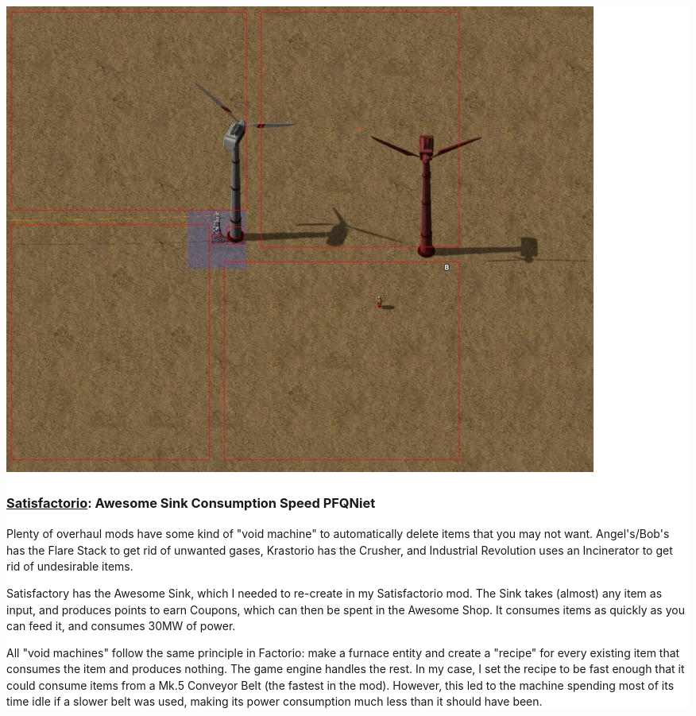 ![Example of the wind turbine's invisible collision boxes colliding with the placement of another windturbine.](media/nullius.jpg)

### [Satisfactorio](https://mods.factorio.com/mod/Satisfactorio): Awesome Sink Consumption Speed <author>PFQNiet</author>

Plenty of overhaul mods have some kind of "void machine" to automatically delete items that you may not want. Angel's/Bob's has the Flare Stack to get rid of unwanted gases, Krastorio has the Crusher, and Industrial Revolution uses an Incinerator to get rid of undesirable items.

Satisfactory has the Awesome Sink, which I needed to re-create in my Satisfactorio mod. The Sink takes (almost) any item as input, and produces points to earn Coupons, which can then be spent in the Awesome Shop. It consumes items as quickly as you can feed it, and consumes 30MW of power.

All "void machines" follow the same principle in Factorio: make a furnace entity and create a "recipe" for every existing item that consumes the item and produces nothing. The game engine handles the rest. In my case, I set the recipe to be fast enough that it could consume items from a Mk.5 Conveyor Belt (the fastest in the mod). However, this led to the machine spending most of its time idle if a slower belt was used, making its power consumption much less than it should have been.
